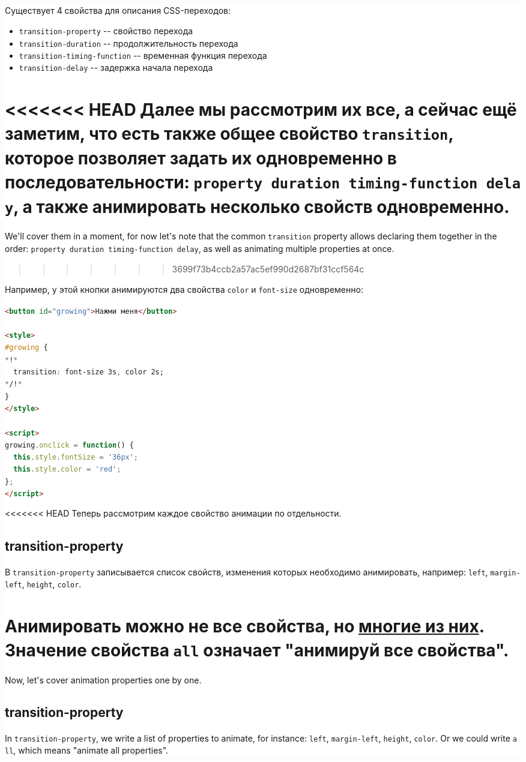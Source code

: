 Существует 4 свойства для описания CSS-переходов:

- `transition-property` -- свойство перехода
- `transition-duration` -- продолжительность перехода
- `transition-timing-function` -- временная функция перехода
- `transition-delay` -- задержка начала перехода

<<<<<<< HEAD
Далее мы рассмотрим их все, а сейчас ещё заметим, что есть также общее свойство `transition`, которое позволяет задать их одновременно в последовательности: `property duration timing-function delay`, а также анимировать несколько свойств одновременно.
=======
We'll cover them in a moment, for now let's note that the common `transition` property allows declaring them together in the order: `property duration timing-function delay`, as well as animating multiple properties at once.
>>>>>>> 3699f73b4ccb2a57ac5ef990d2687bf31ccf564c

Например, у этой кнопки анимируются два свойства `color` и `font-size` одновременно:

```html run height=80 autorun no-beautify
<button id="growing">Нажми меня</button>

<style>
#growing {
*!*
  transition: font-size 3s, color 2s;
*/!*
}
</style>

<script>
growing.onclick = function() {
  this.style.fontSize = '36px';
  this.style.color = 'red';
};
</script>
```

<<<<<<< HEAD
Теперь рассмотрим каждое свойство анимации по отдельности.

## transition-property

В `transition-property` записывается список свойств, изменения которых необходимо анимировать, например: `left`, `margin-left`, `height`, `color`.

Анимировать можно не все свойства, но [многие из них](http://www.w3.org/TR/css3-transitions/#animatable-properties-). Значение свойства `all` означает "анимируй все свойства".
=======
Now, let's cover animation properties one by one.

## transition-property

In `transition-property`, we write a list of properties to animate, for instance: `left`, `margin-left`, `height`, `color`. Or we could write `all`, which means "animate all properties".
